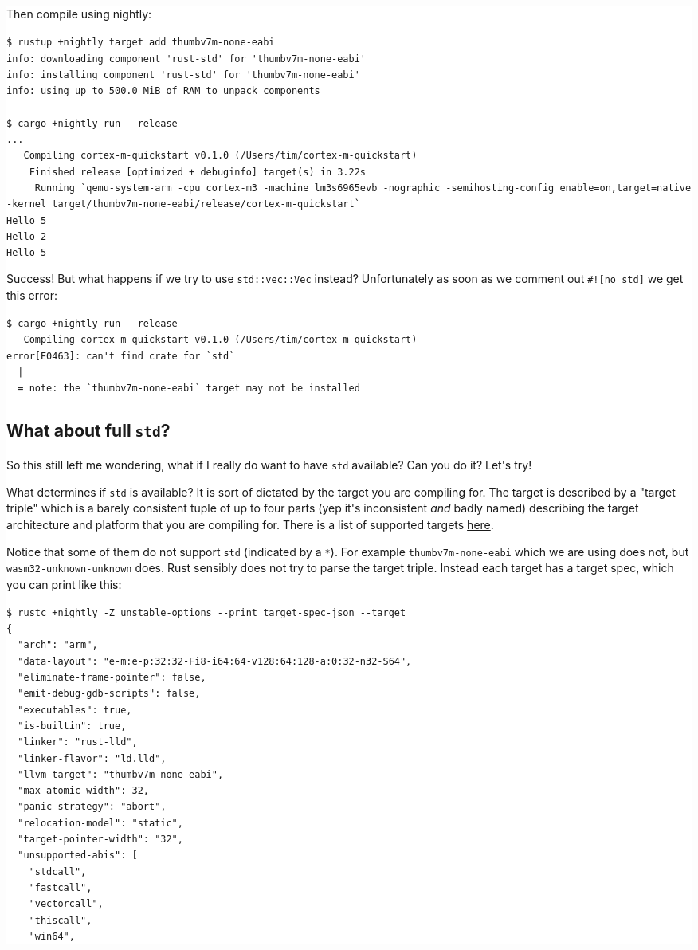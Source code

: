 Then compile using nightly:

```shell
$ rustup +nightly target add thumbv7m-none-eabi
info: downloading component 'rust-std' for 'thumbv7m-none-eabi'
info: installing component 'rust-std' for 'thumbv7m-none-eabi'
info: using up to 500.0 MiB of RAM to unpack components

$ cargo +nightly run --release
...
   Compiling cortex-m-quickstart v0.1.0 (/Users/tim/cortex-m-quickstart)
    Finished release [optimized + debuginfo] target(s) in 3.22s
     Running `qemu-system-arm -cpu cortex-m3 -machine lm3s6965evb -nographic -semihosting-config enable=on,target=native -kernel target/thumbv7m-none-eabi/release/cortex-m-quickstart`
Hello 5
Hello 2
Hello 5
```

Success! But what happens if we try to use `std::vec::Vec` instead? Unfortunately as soon as we comment out `#![no_std]` we get this error:

```shell
$ cargo +nightly run --release
   Compiling cortex-m-quickstart v0.1.0 (/Users/tim/cortex-m-quickstart)
error[E0463]: can't find crate for `std`
  |
  = note: the `thumbv7m-none-eabi` target may not be installed
```

## What about full `std`?

So this still left me wondering, what if I really do want to have `std` available? Can you do it? Let's try!

What determines if `std` is available? It is sort of dictated by the target you are compiling for. The target is described by a "target triple" which is a barely consistent tuple of up to four parts (yep it's inconsistent *and* badly named) describing the target architecture and platform that you are compiling for. There is a list of supported targets [here](https://doc.rust-lang.org/nightly/rustc/platform-support.html).

Notice that some of them do not support `std` (indicated by a `*`). For example `thumbv7m-none-eabi` which we are using does not, but `wasm32-unknown-unknown` does. Rust sensibly does not try to parse the target triple. Instead each target has a target spec, which you can print like this:

```shell
$ rustc +nightly -Z unstable-options --print target-spec-json --target
{
  "arch": "arm",
  "data-layout": "e-m:e-p:32:32-Fi8-i64:64-v128:64:128-a:0:32-n32-S64",
  "eliminate-frame-pointer": false,
  "emit-debug-gdb-scripts": false,
  "executables": true,
  "is-builtin": true,
  "linker": "rust-lld",
  "linker-flavor": "ld.lld",
  "llvm-target": "thumbv7m-none-eabi",
  "max-atomic-width": 32,
  "panic-strategy": "abort",
  "relocation-model": "static",
  "target-pointer-width": "32",
  "unsupported-abis": [
    "stdcall",
    "fastcall",
    "vectorcall",
    "thiscall",
    "win64",
```